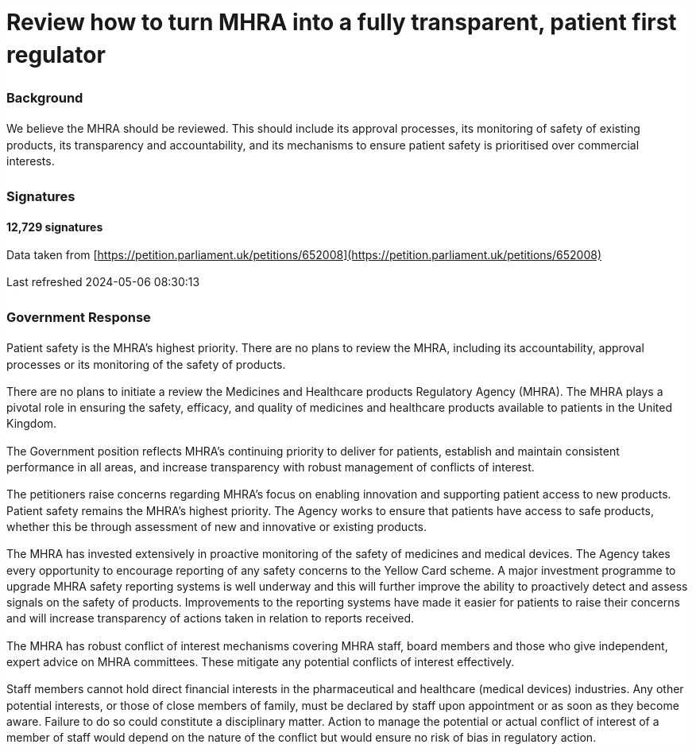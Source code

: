 # Review how to turn MHRA into a fully transparent, patient first regulator

### Background

We believe the MHRA should be reviewed. This should include its approval processes, its monitoring of safety of existing products, its transparency and accountability, and its mechanisms to ensure patient safety is prioritised over commercial interests.

### Signatures

**12,729 signatures**

Data taken from [https://petition.parliament.uk/petitions/652008](https://petition.parliament.uk/petitions/652008)

Last refreshed 2024-05-06 08:30:13

### Government Response

Patient safety is the MHRA’s highest priority. There are no plans to review the MHRA, including its accountability, approval processes or its monitoring of the safety of products.

There are no plans to initiate a review the Medicines and Healthcare products Regulatory Agency (MHRA). The MHRA plays a pivotal role in ensuring the safety, efficacy, and quality of medicines and healthcare products available to patients in the United Kingdom.

The Government position reflects MHRA’s continuing priority to deliver for patients, establish and maintain consistent performance in all areas, and increase transparency with robust management of conflicts of interest.

The petitioners raise concerns regarding MHRA’s focus on enabling innovation and supporting patient access to new products. Patient safety remains the MHRA’s highest priority. The Agency works to ensure that patients have access to safe products, whether this be through assessment of new and innovative or existing products. 

The MHRA has invested extensively in proactive monitoring of the safety of medicines and medical devices. The Agency takes every opportunity to encourage reporting of any safety concerns to the Yellow Card scheme. A major investment programme to upgrade MHRA safety reporting systems is well underway and this will further improve the ability to proactively detect and assess signals on the safety of products. Improvements to the reporting systems have made it easier for patients to raise their concerns and will increase transparency of actions taken in relation to reports received. 

The MHRA has robust conflict of interest mechanisms covering MHRA staff, board members and those who give independent, expert advice on MHRA committees. These mitigate any potential conflicts of interest effectively. 

Staff members cannot hold direct financial interests in the pharmaceutical and healthcare (medical devices) industries. Any other potential interests, or those of close members of family, must be declared by staff upon appointment or as soon as they become aware. Failure to do so could constitute a disciplinary matter. Action to manage the potential or actual conflict of interest of a member of staff would depend on the nature of the conflict but would ensure no risk of bias in regulatory action.    
